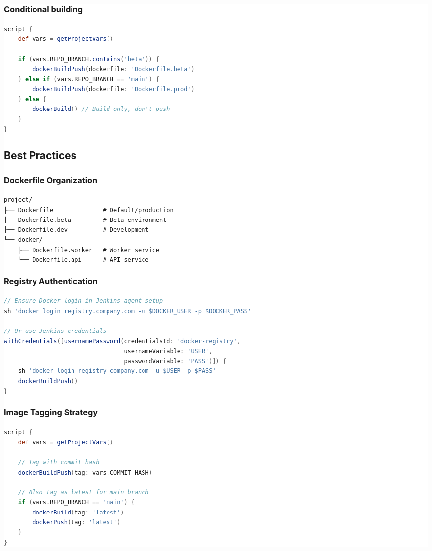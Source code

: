 ### Conditional building
```groovy
script {
    def vars = getProjectVars()

    if (vars.REPO_BRANCH.contains('beta')) {
        dockerBuildPush(dockerfile: 'Dockerfile.beta')
    } else if (vars.REPO_BRANCH == 'main') {
        dockerBuildPush(dockerfile: 'Dockerfile.prod')
    } else {
        dockerBuild() // Build only, don't push
    }
}
```

## Best Practices

### Dockerfile Organization
```
project/
├── Dockerfile              # Default/production
├── Dockerfile.beta         # Beta environment
├── Dockerfile.dev          # Development
└── docker/
    ├── Dockerfile.worker   # Worker service
    └── Dockerfile.api      # API service
```

### Registry Authentication
```groovy
// Ensure Docker login in Jenkins agent setup
sh 'docker login registry.company.com -u $DOCKER_USER -p $DOCKER_PASS'

// Or use Jenkins credentials
withCredentials([usernamePassword(credentialsId: 'docker-registry',
                                  usernameVariable: 'USER',
                                  passwordVariable: 'PASS')]) {
    sh 'docker login registry.company.com -u $USER -p $PASS'
    dockerBuildPush()
}
```

### Image Tagging Strategy
```groovy
script {
    def vars = getProjectVars()

    // Tag with commit hash
    dockerBuildPush(tag: vars.COMMIT_HASH)

    // Also tag as latest for main branch
    if (vars.REPO_BRANCH == 'main') {
        dockerBuild(tag: 'latest')
        dockerPush(tag: 'latest')
    }
}
```
